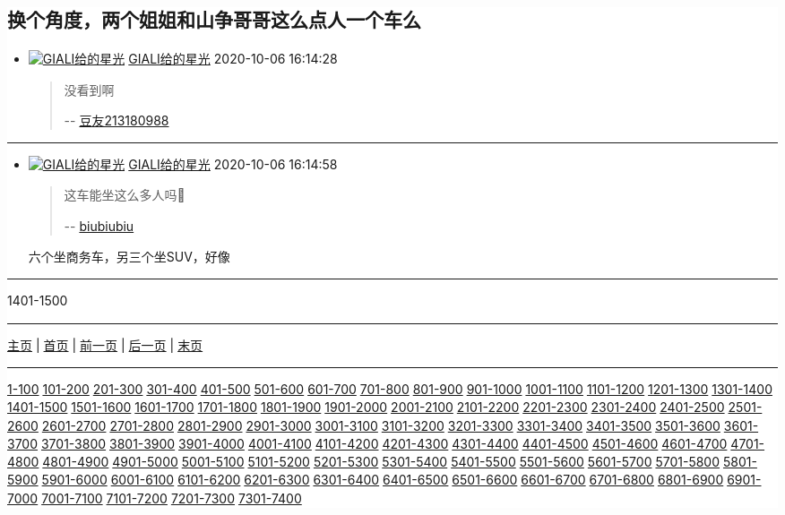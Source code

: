   换个角度，两个姐姐和山争哥哥这么点人一个车么  
---
* [![GIALI给的星光](https://img2.doubanio.com/icon/u221204267-3.jpg)](https://www.douban.com/people/221204267/)    [GIALI给的星光](https://www.douban.com/people/221204267/)    2020-10-06 16:14:28  
  >没看到啊  
  >
  >-- [豆友213180988](https://www.douban.com/people/213180988/)  
  
    
---
* [![GIALI给的星光](https://img2.doubanio.com/icon/u221204267-3.jpg)](https://www.douban.com/people/221204267/)    [GIALI给的星光](https://www.douban.com/people/221204267/)    2020-10-06 16:14:58  
  >这车能坐这么多人吗🤣  
  >
  >-- [biubiubiu](https://www.douban.com/people/81448812/)  
  
  六个坐商务车，另三个坐SUV，好像  
---

1401-1500

---

[主页](./main.md "main.md") | [首页](./comments1-100.md "comments1-100.md") | [前一页](./comments1301-1400.md "comments1301-1400.md") | [后一页](./comments1501-1600.md "comments1501-1600.md") | [末页](./comments7301-7400.md "comments7301-7400.md")  

---
[1-100](./comments1-100.md "1-100")  [101-200](./comments101-200.md "101-200")  [201-300](./comments201-300.md "201-300")  [301-400](./comments301-400.md "301-400")  [401-500](./comments401-500.md "401-500")  [501-600](./comments501-600.md "501-600")  [601-700](./comments601-700.md "601-700")  [701-800](./comments701-800.md "701-800")  [801-900](./comments801-900.md "801-900")  [901-1000](./comments901-1000.md "901-1000")  [1001-1100](./comments1001-1100.md "1001-1100")  [1101-1200](./comments1101-1200.md "1101-1200")  [1201-1300](./comments1201-1300.md "1201-1300")  [1301-1400](./comments1301-1400.md "1301-1400")  [1401-1500](./comments1401-1500.md "1401-1500")  [1501-1600](./comments1501-1600.md "1501-1600")  [1601-1700](./comments1601-1700.md "1601-1700")  [1701-1800](./comments1701-1800.md "1701-1800")  [1801-1900](./comments1801-1900.md "1801-1900")  [1901-2000](./comments1901-2000.md "1901-2000")  [2001-2100](./comments2001-2100.md "2001-2100")  [2101-2200](./comments2101-2200.md "2101-2200")  [2201-2300](./comments2201-2300.md "2201-2300")  [2301-2400](./comments2301-2400.md "2301-2400")  [2401-2500](./comments2401-2500.md "2401-2500")  [2501-2600](./comments2501-2600.md "2501-2600")  [2601-2700](./comments2601-2700.md "2601-2700")  [2701-2800](./comments2701-2800.md "2701-2800")  [2801-2900](./comments2801-2900.md "2801-2900")  [2901-3000](./comments2901-3000.md "2901-3000")  [3001-3100](./comments3001-3100.md "3001-3100")  [3101-3200](./comments3101-3200.md "3101-3200")  [3201-3300](./comments3201-3300.md "3201-3300")  [3301-3400](./comments3301-3400.md "3301-3400")  [3401-3500](./comments3401-3500.md "3401-3500")  [3501-3600](./comments3501-3600.md "3501-3600")  [3601-3700](./comments3601-3700.md "3601-3700")  [3701-3800](./comments3701-3800.md "3701-3800")  [3801-3900](./comments3801-3900.md "3801-3900")  [3901-4000](./comments3901-4000.md "3901-4000")  [4001-4100](./comments4001-4100.md "4001-4100")  [4101-4200](./comments4101-4200.md "4101-4200")  [4201-4300](./comments4201-4300.md "4201-4300")  [4301-4400](./comments4301-4400.md "4301-4400")  [4401-4500](./comments4401-4500.md "4401-4500")  [4501-4600](./comments4501-4600.md "4501-4600")  [4601-4700](./comments4601-4700.md "4601-4700")  [4701-4800](./comments4701-4800.md "4701-4800")  [4801-4900](./comments4801-4900.md "4801-4900")  [4901-5000](./comments4901-5000.md "4901-5000")  [5001-5100](./comments5001-5100.md "5001-5100")  [5101-5200](./comments5101-5200.md "5101-5200")  [5201-5300](./comments5201-5300.md "5201-5300")  [5301-5400](./comments5301-5400.md "5301-5400")  [5401-5500](./comments5401-5500.md "5401-5500")  [5501-5600](./comments5501-5600.md "5501-5600")  [5601-5700](./comments5601-5700.md "5601-5700")  [5701-5800](./comments5701-5800.md "5701-5800")  [5801-5900](./comments5801-5900.md "5801-5900")  [5901-6000](./comments5901-6000.md "5901-6000")  [6001-6100](./comments6001-6100.md "6001-6100")  [6101-6200](./comments6101-6200.md "6101-6200")  [6201-6300](./comments6201-6300.md "6201-6300")  [6301-6400](./comments6301-6400.md "6301-6400")  [6401-6500](./comments6401-6500.md "6401-6500")  [6501-6600](./comments6501-6600.md "6501-6600")  [6601-6700](./comments6601-6700.md "6601-6700")  [6701-6800](./comments6701-6800.md "6701-6800")  [6801-6900](./comments6801-6900.md "6801-6900")  [6901-7000](./comments6901-7000.md "6901-7000")  [7001-7100](./comments7001-7100.md "7001-7100")  [7101-7200](./comments7101-7200.md "7101-7200")  [7201-7300](./comments7201-7300.md "7201-7300")  [7301-7400](./comments7301-7400.md "7301-7400")  